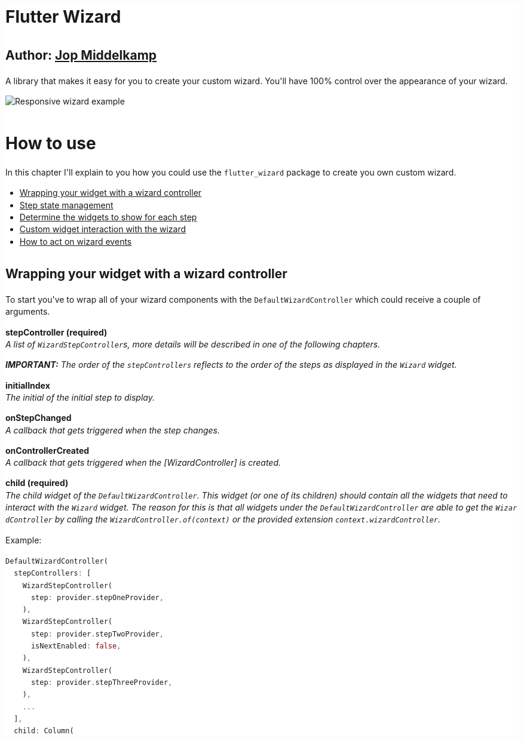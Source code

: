 # Flutter Wizard 
## Author: [Jop Middelkamp](https://github.com/jopmiddelkamp)

A library that makes it easy for you to create your custom wizard. You'll have 100% control over the appearance of your wizard.

![Responsive wizard example](https://user-images.githubusercontent.com/1774351/140836023-f0e7888b-a947-4f72-9b71-19756bda6f0f.gif)

# How to use

In this chapter I'll explain to you how you could use the `flutter_wizard` package to create you own custom wizard.

 - [Wrapping your widget with a wizard controller](#wrapping-your-widget-with-a-wizard-controller)
 - [Step state management](#step-state-management)
 - [Determine the widgets to show for each step](#determine-the-widgets-to-show-for-each-step)
 - [Custom widget interaction with the wizard](#custom-widget-interaction-with-the-wizard)
 - [How to act on wizard events](#how-to-act-on-wizard-events)

## Wrapping your widget with a wizard controller

To start you've to wrap all of your wizard components with the `DefaultWizardController` which could receive a couple of arguments.

**stepController (required)**  
*A list of `WizardStepController`s, more details will be described in one of the following chapters.*  

***IMPORTANT:*** *The order of the `stepControllers` reflects to the order of the steps as displayed in the `Wizard` widget.*

**initialIndex**  
*The initial of the initial step to display.*

**onStepChanged**  
*A callback that gets triggered when the step changes.*

**onControllerCreated**  
*A callback that gets triggered when the [WizardController] is created.*

**child (required)**  
*The child widget of the `DefaultWizardController`. This widget (or one of its children) should contain all the widgets that need to interact with the `Wizard` widget. The reason for this is that all widgets under the `DefaultWizardController` are able to get the `WizardController` by calling the `WizardController.of(context)` or the provided extension `context.wizardController`.*

Example:
```dart
DefaultWizardController(
  stepControllers: [
    WizardStepController(
      step: provider.stepOneProvider,
    ),
    WizardStepController(
      step: provider.stepTwoProvider,
      isNextEnabled: false,
    ),
    WizardStepController(
      step: provider.stepThreeProvider,
    ),
    ...
  ],
  child: Column(
```